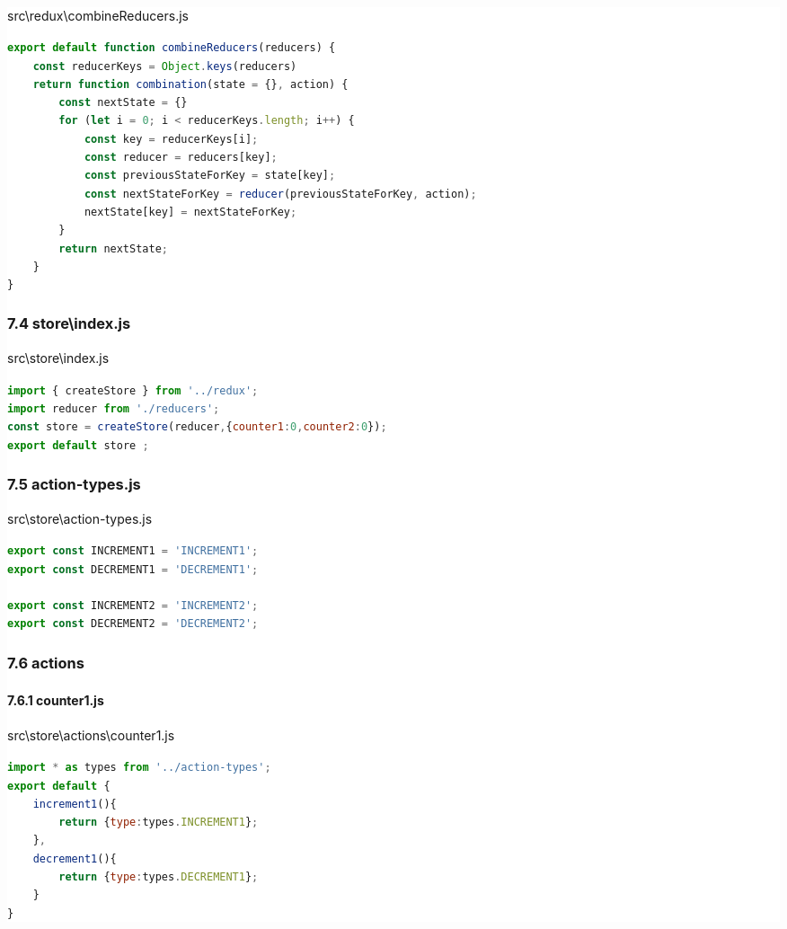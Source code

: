 src\\redux\\combineReducers.js

```javascript
export default function combineReducers(reducers) {
    const reducerKeys = Object.keys(reducers)
    return function combination(state = {}, action) {
        const nextState = {}
        for (let i = 0; i < reducerKeys.length; i++) {
            const key = reducerKeys[i];
            const reducer = reducers[key];
            const previousStateForKey = state[key];
            const nextStateForKey = reducer(previousStateForKey, action);
            nextState[key] = nextStateForKey;
        }
        return nextState;
    }
}
```

 ### 7.4 store\\index.js 

src\\store\\index.js

```javascript
import { createStore } from '../redux';
import reducer from './reducers';
const store = createStore(reducer,{counter1:0,counter2:0});
export default store ;
```

 ### 7.5 action-types.js 

src\\store\\action-types.js

```javascript
export const INCREMENT1 = 'INCREMENT1';
export const DECREMENT1 = 'DECREMENT1';

export const INCREMENT2 = 'INCREMENT2';
export const DECREMENT2 = 'DECREMENT2';
```

 ### 7.6 actions 

 #### 7.6.1 counter1.js 

src\\store\\actions\\counter1.js

```javascript
import * as types from '../action-types';
export default {
    increment1(){
        return {type:types.INCREMENT1};
    },
    decrement1(){
        return {type:types.DECREMENT1};
    }
}
```
